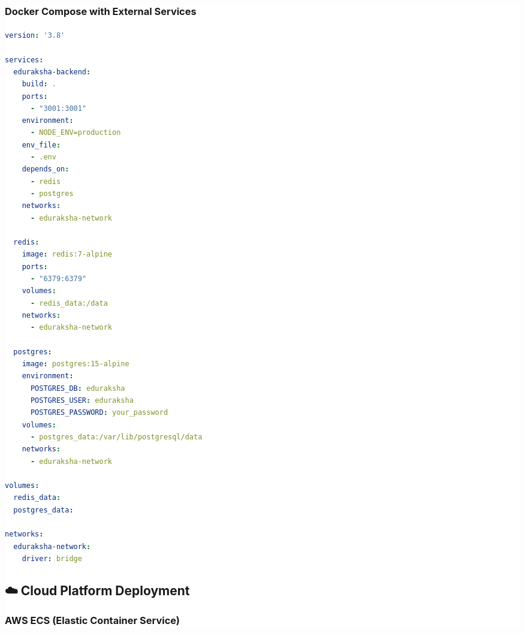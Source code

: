 ### Docker Compose with External Services
```yaml
version: '3.8'

services:
  eduraksha-backend:
    build: .
    ports:
      - "3001:3001"
    environment:
      - NODE_ENV=production
    env_file:
      - .env
    depends_on:
      - redis
      - postgres
    networks:
      - eduraksha-network

  redis:
    image: redis:7-alpine
    ports:
      - "6379:6379"
    volumes:
      - redis_data:/data
    networks:
      - eduraksha-network

  postgres:
    image: postgres:15-alpine
    environment:
      POSTGRES_DB: eduraksha
      POSTGRES_USER: eduraksha
      POSTGRES_PASSWORD: your_password
    volumes:
      - postgres_data:/var/lib/postgresql/data
    networks:
      - eduraksha-network

volumes:
  redis_data:
  postgres_data:

networks:
  eduraksha-network:
    driver: bridge
```

## ☁️ Cloud Platform Deployment

### AWS ECS (Elastic Container Service)
